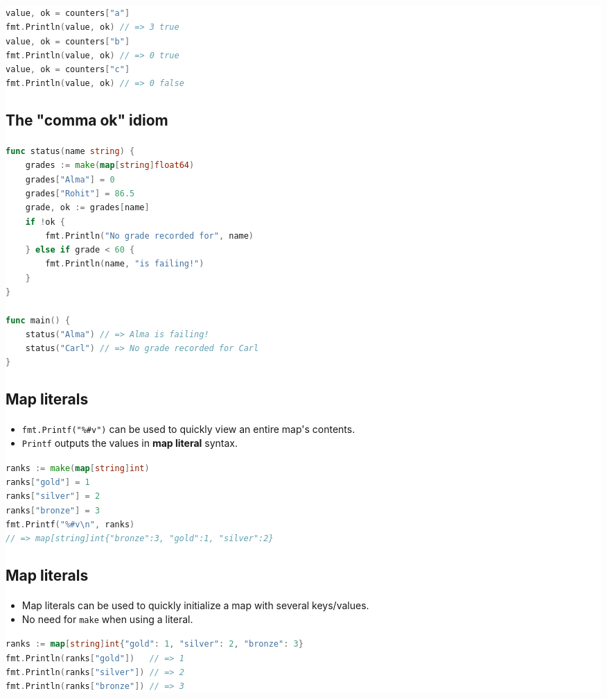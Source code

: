 ``` go
value, ok = counters["a"]
fmt.Println(value, ok) // => 3 true
value, ok = counters["b"]
fmt.Println(value, ok) // => 0 true
value, ok = counters["c"]
fmt.Println(value, ok) // => 0 false
```

## The "comma ok" idiom

``` go
func status(name string) {
	grades := make(map[string]float64)
	grades["Alma"] = 0
	grades["Rohit"] = 86.5
	grade, ok := grades[name]
	if !ok {
		fmt.Println("No grade recorded for", name)
	} else if grade < 60 {
		fmt.Println(name, "is failing!")
	}
}

func main() {
	status("Alma") // => Alma is failing!
	status("Carl") // => No grade recorded for Carl
}
```

## Map literals

* `fmt.Printf("%#v")` can be used to quickly view an entire map's contents.
* `Printf` outputs the values in __map literal__ syntax.

``` go
ranks := make(map[string]int)
ranks["gold"] = 1
ranks["silver"] = 2
ranks["bronze"] = 3
fmt.Printf("%#v\n", ranks)
// => map[string]int{"bronze":3, "gold":1, "silver":2}
```

## Map literals

* Map literals can be used to quickly initialize a map with several keys/values.
* No need for `make` when using a literal.

``` go
ranks := map[string]int{"gold": 1, "silver": 2, "bronze": 3}
fmt.Println(ranks["gold"])   // => 1
fmt.Println(ranks["silver"]) // => 2
fmt.Println(ranks["bronze"]) // => 3
```
